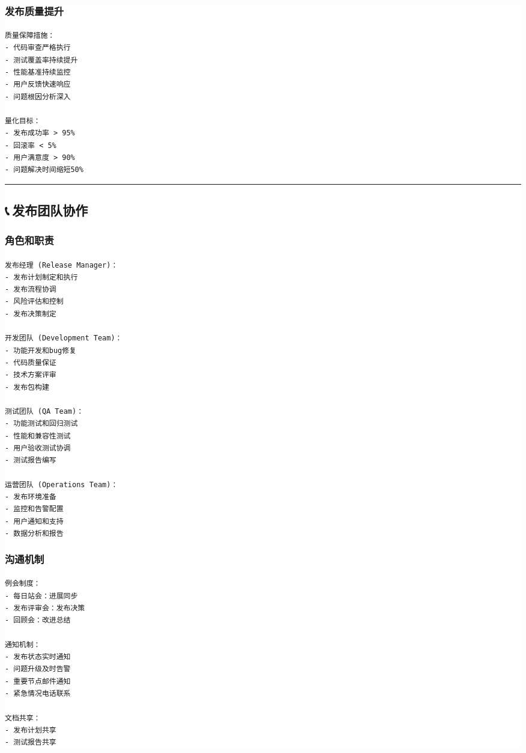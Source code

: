### 发布质量提升
```
质量保障措施：
- 代码审查严格执行
- 测试覆盖率持续提升
- 性能基准持续监控
- 用户反馈快速响应
- 问题根因分析深入

量化目标：
- 发布成功率 > 95%
- 回滚率 < 5%
- 用户满意度 > 90%
- 问题解决时间缩短50%
```

---

## 📞 发布团队协作

### 角色和职责
```
发布经理 (Release Manager)：
- 发布计划制定和执行
- 发布流程协调
- 风险评估和控制
- 发布决策制定

开发团队 (Development Team)：
- 功能开发和bug修复
- 代码质量保证
- 技术方案评审
- 发布包构建

测试团队 (QA Team)：
- 功能测试和回归测试
- 性能和兼容性测试
- 用户验收测试协调
- 测试报告编写

运营团队 (Operations Team)：
- 发布环境准备
- 监控和告警配置
- 用户通知和支持
- 数据分析和报告
```

### 沟通机制
```
例会制度：
- 每日站会：进展同步
- 发布评审会：发布决策
- 回顾会：改进总结

通知机制：
- 发布状态实时通知
- 问题升级及时告警
- 重要节点邮件通知
- 紧急情况电话联系

文档共享：
- 发布计划共享
- 测试报告共享
```